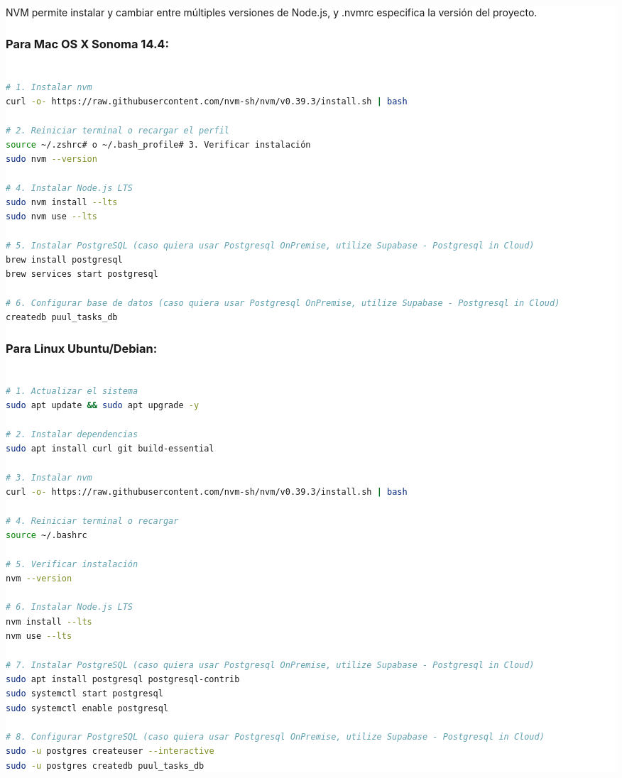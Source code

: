 NVM permite instalar y cambiar entre múltiples versiones de Node.js, y .nvmrc especifica la versión del proyecto.

### **Para Mac OS X Sonoma 14.4:**

```bash

# 1. Instalar nvm
curl -o- https://raw.githubusercontent.com/nvm-sh/nvm/v0.39.3/install.sh | bash

# 2. Reiniciar terminal o recargar el perfil
source ~/.zshrc# o ~/.bash_profile# 3. Verificar instalación
sudo nvm --version

# 4. Instalar Node.js LTS
sudo nvm install --lts
sudo nvm use --lts

# 5. Instalar PostgreSQL (caso quiera usar Postgresql OnPremise, utilize Supabase - Postgresql in Cloud)
brew install postgresql
brew services start postgresql

# 6. Configurar base de datos (caso quiera usar Postgresql OnPremise, utilize Supabase - Postgresql in Cloud)
createdb puul_tasks_db

```

### **Para Linux Ubuntu/Debian:**

```bash

# 1. Actualizar el sistema
sudo apt update && sudo apt upgrade -y

# 2. Instalar dependencias
sudo apt install curl git build-essential

# 3. Instalar nvm
curl -o- https://raw.githubusercontent.com/nvm-sh/nvm/v0.39.3/install.sh | bash

# 4. Reiniciar terminal o recargar
source ~/.bashrc

# 5. Verificar instalación
nvm --version

# 6. Instalar Node.js LTS
nvm install --lts
nvm use --lts

# 7. Instalar PostgreSQL (caso quiera usar Postgresql OnPremise, utilize Supabase - Postgresql in Cloud)
sudo apt install postgresql postgresql-contrib
sudo systemctl start postgresql
sudo systemctl enable postgresql

# 8. Configurar PostgreSQL (caso quiera usar Postgresql OnPremise, utilize Supabase - Postgresql in Cloud)
sudo -u postgres createuser --interactive
sudo -u postgres createdb puul_tasks_db

```
